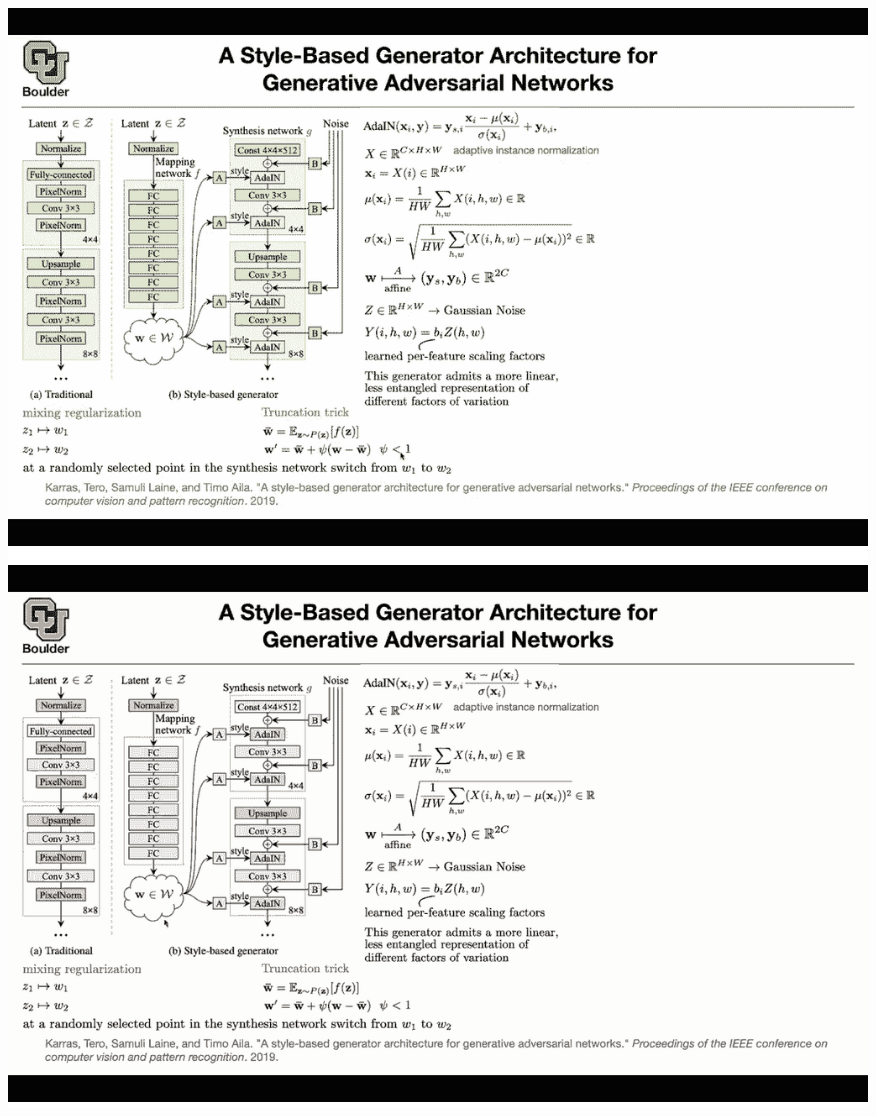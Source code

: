 ![](img/62c3b8ff873c9664ac8df08e15026566_106.png)

![](img/62c3b8ff873c9664ac8df08e15026566_107.png)
